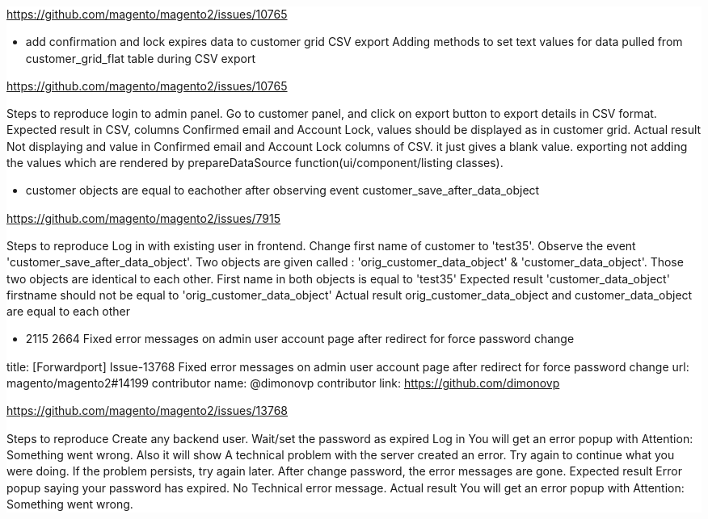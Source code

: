 https://github.com/magento/magento2/issues/10765




*  add confirmation and lock expires data to customer grid CSV export 
Adding methods to set text values for data pulled from customer_grid_flat table during CSV export

https://github.com/magento/magento2/issues/10765

Steps to reproduce
login to admin panel.
Go to customer panel, and click on export button to export details in CSV format.
Expected result
in CSV, columns Confirmed email and Account Lock, values should be displayed as in customer grid.
Actual result
Not displaying and value in Confirmed email and Account Lock columns of CSV. it just gives a blank value.
exporting not adding the values which are rendered by prepareDataSource function(ui/component/listing classes).



*  customer objects are equal to eachother after observing event customer_save_after_data_object

https://github.com/magento/magento2/issues/7915

Steps to reproduce
Log in with existing user in frontend.
Change first name of customer to 'test35'.
Observe the event 'customer_save_after_data_object'. Two objects are given called : 'orig_customer_data_object' & 'customer_data_object'.
Those two objects are identical to each other. First name in both objects is equal to 'test35'
Expected result
'customer_data_object' firstname should not be equal to 'orig_customer_data_object'
Actual result
orig_customer_data_object and customer_data_object are equal to each other





* 2115 2664
 Fixed error messages on admin user account page after redirect for force password change



 title: [Forwardport] Issue-13768 Fixed error messages on admin user account page after redirect for force password change
url: magento/magento2#14199
contributor name: @dimonovp
contributor link: https://github.com/dimonovp



https://github.com/magento/magento2/issues/13768

Steps to reproduce
Create any backend user.
Wait/set the password as expired
Log in
You will get an error popup with Attention: Something went wrong. Also it will show A technical problem with the server created an error. Try again to continue what you were doing. If the problem persists, try again later.
After change password, the error messages are gone.
Expected result
Error popup saying your password has expired. No Technical error message.
Actual result
You will get an error popup with Attention: Something went wrong.
